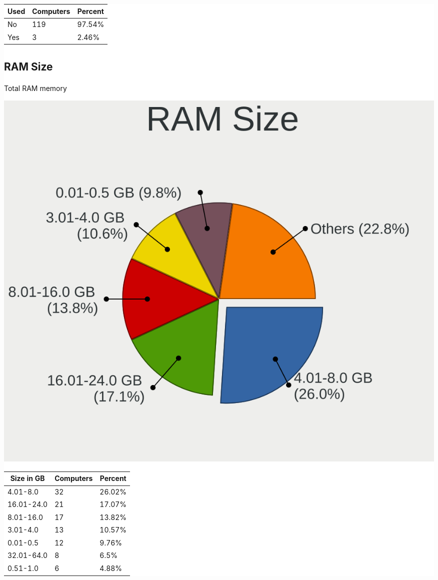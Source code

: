 
| Used | Computers | Percent |
|------|-----------|---------|
| No   | 119       | 97.54%  |
| Yes  | 3         | 2.46%   |

RAM Size
--------

Total RAM memory

![RAM Size](./All/images/pie_chart_bsd/node_ram_total.svg)


| Size in GB  | Computers | Percent |
|-------------|-----------|---------|
| 4.01-8.0    | 32        | 26.02%  |
| 16.01-24.0  | 21        | 17.07%  |
| 8.01-16.0   | 17        | 13.82%  |
| 3.01-4.0    | 13        | 10.57%  |
| 0.01-0.5    | 12        | 9.76%   |
| 32.01-64.0  | 8         | 6.5%    |
| 0.51-1.0    | 6         | 4.88%   |